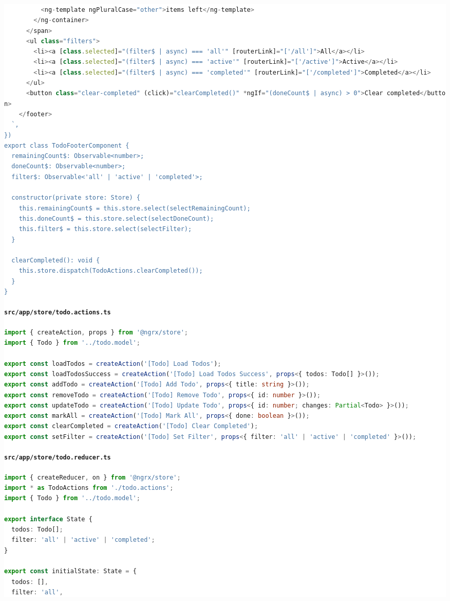 ```typescript
          <ng-template ngPluralCase="other">items left</ng-template>
        </ng-container>
      </span>
      <ul class="filters">
        <li><a [class.selected]="(filter$ | async) === 'all'" [routerLink]="['/all']">All</a></li>
        <li><a [class.selected]="(filter$ | async) === 'active'" [routerLink]="['/active']">Active</a></li>
        <li><a [class.selected]="(filter$ | async) === 'completed'" [routerLink]="['/completed']">Completed</a></li>
      </ul>
      <button class="clear-completed" (click)="clearCompleted()" *ngIf="(doneCount$ | async) > 0">Clear completed</button>
    </footer>
  `,
})
export class TodoFooterComponent {
  remainingCount$: Observable<number>;
  doneCount$: Observable<number>;
  filter$: Observable<'all' | 'active' | 'completed'>;

  constructor(private store: Store) {
    this.remainingCount$ = this.store.select(selectRemainingCount);
    this.doneCount$ = this.store.select(selectDoneCount);
    this.filter$ = this.store.select(selectFilter);
  }

  clearCompleted(): void {
    this.store.dispatch(TodoActions.clearCompleted());
  }
}
```

#### `src/app/store/todo.actions.ts`
```typescript
import { createAction, props } from '@ngrx/store';
import { Todo } from '../todo.model';

export const loadTodos = createAction('[Todo] Load Todos');
export const loadTodosSuccess = createAction('[Todo] Load Todos Success', props<{ todos: Todo[] }>());
export const addTodo = createAction('[Todo] Add Todo', props<{ title: string }>());
export const removeTodo = createAction('[Todo] Remove Todo', props<{ id: number }>());
export const updateTodo = createAction('[Todo] Update Todo', props<{ id: number; changes: Partial<Todo> }>());
export const markAll = createAction('[Todo] Mark All', props<{ done: boolean }>());
export const clearCompleted = createAction('[Todo] Clear Completed');
export const setFilter = createAction('[Todo] Set Filter', props<{ filter: 'all' | 'active' | 'completed' }>());
```

#### `src/app/store/todo.reducer.ts`
```typescript
import { createReducer, on } from '@ngrx/store';
import * as TodoActions from './todo.actions';
import { Todo } from '../todo.model';

export interface State {
  todos: Todo[];
  filter: 'all' | 'active' | 'completed';
}

export const initialState: State = {
  todos: [],
  filter: 'all',
```